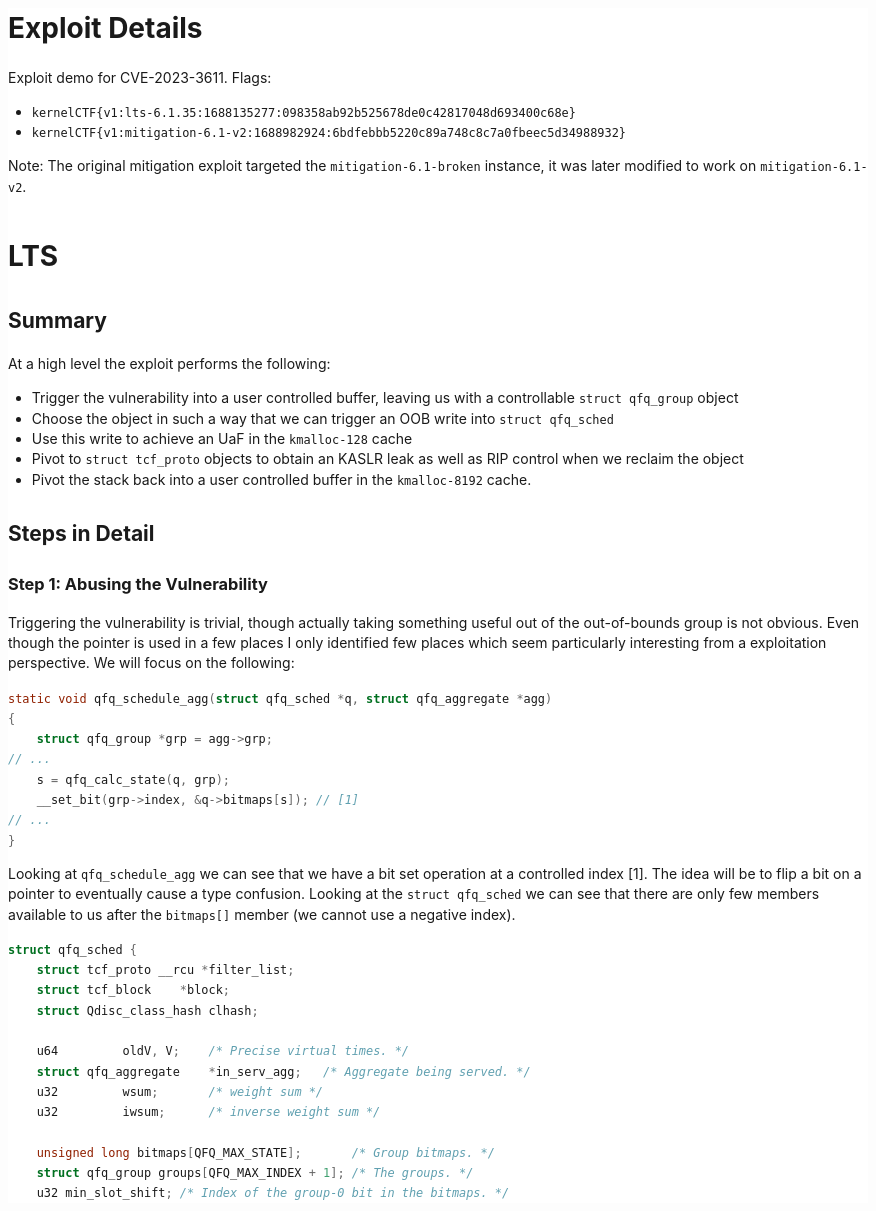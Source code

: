 Exploit Details
===============

Exploit demo for CVE-2023-3611.
Flags:
- `kernelCTF{v1:lts-6.1.35:1688135277:098358ab92b525678de0c42817048d693400c68e}`
- `kernelCTF{v1:mitigation-6.1-v2:1688982924:6bdfebbb5220c89a748c8c7a0fbeec5d34988932}`

Note: The original mitigation exploit targeted the `mitigation-6.1-broken` instance, it was later modified to work on `mitigation-6.1-v2`.


# LTS
## Summary

At a high level the exploit performs the following:

- Trigger the vulnerability into a user controlled buffer, leaving us with a controllable `struct qfq_group` object
- Choose the object in such a way that we can trigger an OOB write into `struct qfq_sched`
- Use this write to achieve an UaF in the `kmalloc-128` cache
- Pivot to `struct tcf_proto` objects to obtain an KASLR leak as well as RIP control when we reclaim the object
- Pivot the stack back into a user controlled buffer in the `kmalloc-8192` cache.

## Steps in Detail

### Step 1: Abusing the Vulnerability

Triggering the vulnerability is trivial, though actually taking something useful
out of the out-of-bounds group is not obvious.
Even though the pointer is used in a few places I only identified few places which
seem particularly interesting from a exploitation perspective. We will focus on
the following:
```c
static void qfq_schedule_agg(struct qfq_sched *q, struct qfq_aggregate *agg)
{
	struct qfq_group *grp = agg->grp;
// ...
	s = qfq_calc_state(q, grp);
	__set_bit(grp->index, &q->bitmaps[s]); // [1]
// ...
}
```

Looking at `qfq_schedule_agg` we can see that we have a bit set operation at a controlled index [1].
The idea will be to flip a bit on a pointer to eventually cause a type confusion.
Looking at the `struct qfq_sched` we can see that there are only few members
available to us after the `bitmaps[]` member (we cannot use a negative index).

```c
struct qfq_sched {
	struct tcf_proto __rcu *filter_list;
	struct tcf_block	*block;
	struct Qdisc_class_hash clhash;

	u64			oldV, V;	/* Precise virtual times. */
	struct qfq_aggregate	*in_serv_agg;   /* Aggregate being served. */
	u32			wsum;		/* weight sum */
	u32			iwsum;		/* inverse weight sum */

	unsigned long bitmaps[QFQ_MAX_STATE];	    /* Group bitmaps. */
	struct qfq_group groups[QFQ_MAX_INDEX + 1]; /* The groups. */
	u32 min_slot_shift;	/* Index of the group-0 bit in the bitmaps. */
```